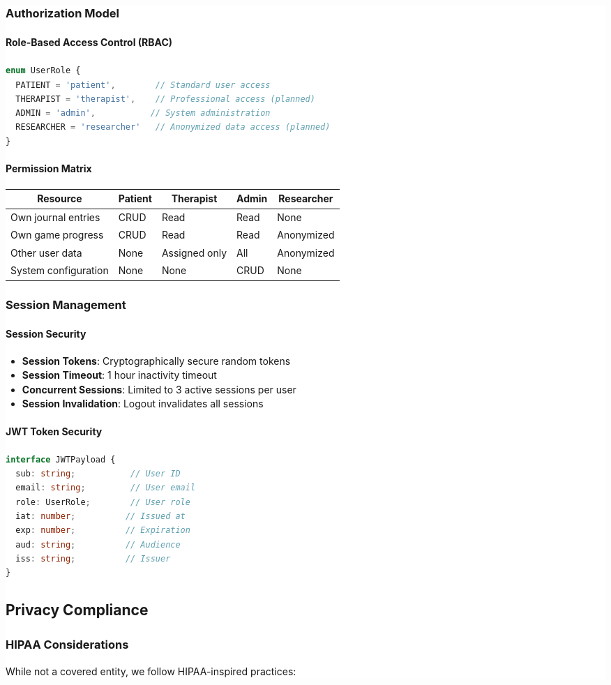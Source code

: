 ### Authorization Model

#### Role-Based Access Control (RBAC)

```typescript
enum UserRole {
  PATIENT = 'patient',        // Standard user access
  THERAPIST = 'therapist',    // Professional access (planned)
  ADMIN = 'admin',           // System administration
  RESEARCHER = 'researcher'   // Anonymized data access (planned)
}
```

#### Permission Matrix

| Resource | Patient | Therapist | Admin | Researcher |
|----------|---------|-----------|-------|------------|
| Own journal entries | CRUD | Read | Read | None |
| Own game progress | CRUD | Read | Read | Anonymized |
| Other user data | None | Assigned only | All | Anonymized |
| System configuration | None | None | CRUD | None |

### Session Management

#### Session Security
- **Session Tokens**: Cryptographically secure random tokens
- **Session Timeout**: 1 hour inactivity timeout
- **Concurrent Sessions**: Limited to 3 active sessions per user
- **Session Invalidation**: Logout invalidates all sessions

#### JWT Token Security
```typescript
interface JWTPayload {
  sub: string;           // User ID
  email: string;         // User email
  role: UserRole;        // User role
  iat: number;          // Issued at
  exp: number;          // Expiration
  aud: string;          // Audience
  iss: string;          // Issuer
}
```

## Privacy Compliance

### HIPAA Considerations

While not a covered entity, we follow HIPAA-inspired practices:
